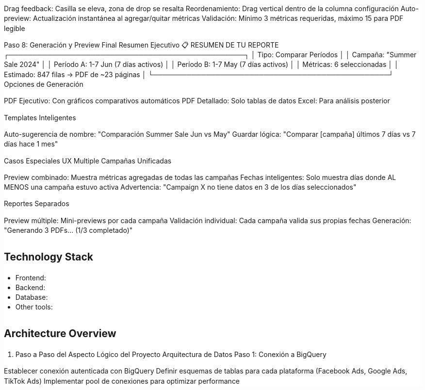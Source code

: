 Drag feedback: Casilla se eleva, zona de drop se resalta
Reordenamiento: Drag vertical dentro de la columna configuración
Auto-preview: Actualización instantánea al agregar/quitar métricas
Validación: Mínimo 3 métricas requeridas, máximo 15 para PDF legible

Paso 8: Generación y Preview Final
Resumen Ejecutivo
📋 RESUMEN DE TU REPORTE
┌─────────────────────────────────────────────────┐
│ Tipo: Comparar Períodos                         │
│ Campaña: "Summer Sale 2024"                     │
│ Período A: 1-7 Jun (7 días activos)            │
│ Período B: 1-7 May (7 días activos)            │
│ Métricas: 6 seleccionadas                       │
│ Estimado: 847 filas → PDF de ~23 páginas       │
└─────────────────────────────────────────────────┘
Opciones de Generación

PDF Ejecutivo: Con gráficos comparativos automáticos
PDF Detallado: Solo tablas de datos
Excel: Para análisis posterior

Templates Inteligentes

Auto-sugerencia de nombre: "Comparación Summer Sale Jun vs May"
Guardar lógica: "Comparar [campaña] últimos 7 días vs 7 días hace 1 mes"

Casos Especiales UX
Multiple Campañas Unificadas

Preview combinado: Muestra métricas agregadas de todas las campañas
Fechas inteligentes: Solo muestra días donde AL MENOS una campaña estuvo activa
Advertencia: "Campaign X no tiene datos en 3 de los días seleccionados"

Reportes Separados

Preview múltiple: Mini-previews por cada campaña
Validación individual: Cada campaña valida sus propias fechas
Generación: "Generando 3 PDFs... (1/3 completado)"
## Technology Stack

- Frontend: 
- Backend: 
- Database: 
- Other tools: 

## Architecture Overview
1. Paso a Paso del Aspecto Lógico del Proyecto
Arquitectura de Datos
Paso 1: Conexión a BigQuery

Establecer conexión autenticada con BigQuery
Definir esquemas de tablas para cada plataforma (Facebook Ads, Google Ads, TikTok Ads)
Implementar pool de conexiones para optimizar performance
